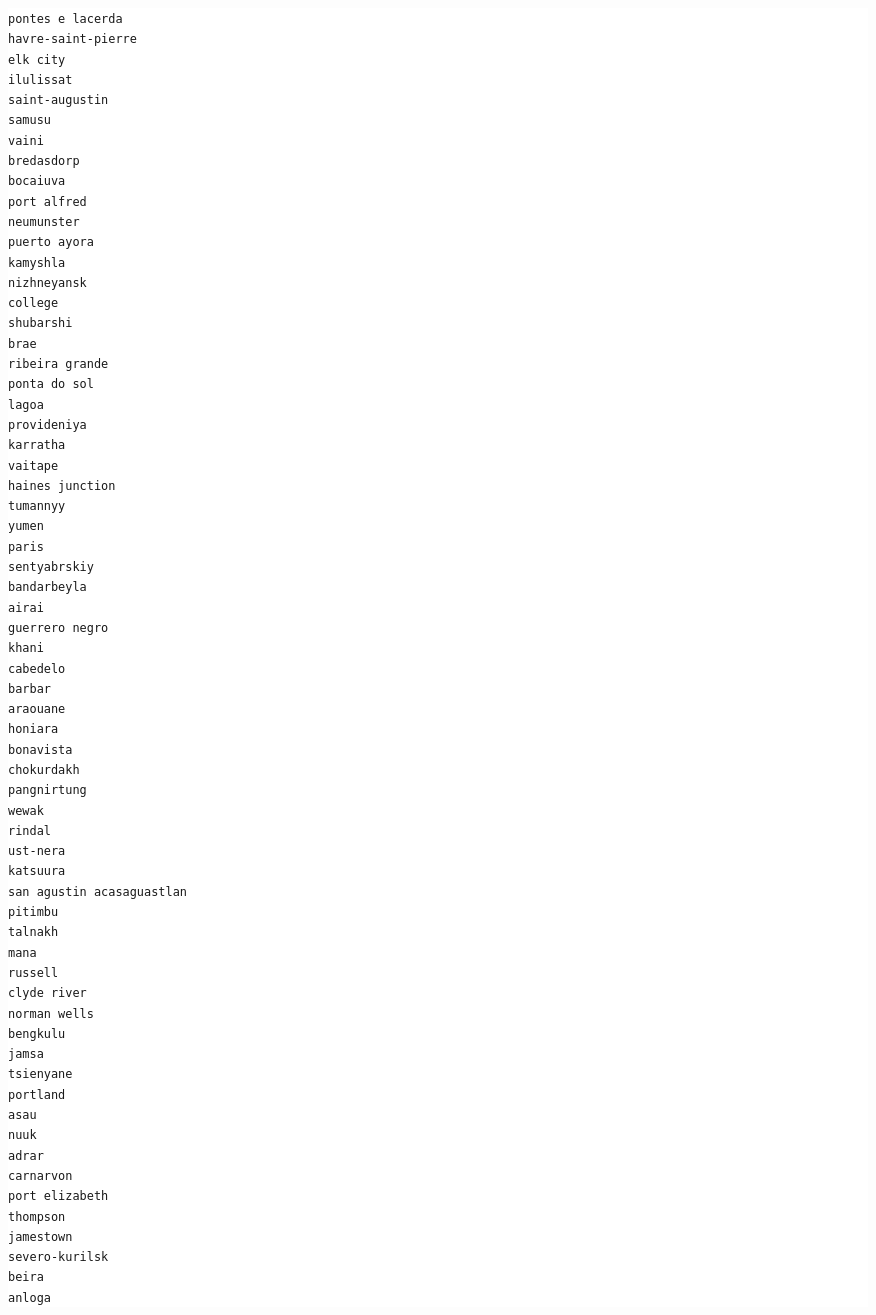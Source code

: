     pontes e lacerda
    havre-saint-pierre
    elk city
    ilulissat
    saint-augustin
    samusu
    vaini
    bredasdorp
    bocaiuva
    port alfred
    neumunster
    puerto ayora
    kamyshla
    nizhneyansk
    college
    shubarshi
    brae
    ribeira grande
    ponta do sol
    lagoa
    provideniya
    karratha
    vaitape
    haines junction
    tumannyy
    yumen
    paris
    sentyabrskiy
    bandarbeyla
    airai
    guerrero negro
    khani
    cabedelo
    barbar
    araouane
    honiara
    bonavista
    chokurdakh
    pangnirtung
    wewak
    rindal
    ust-nera
    katsuura
    san agustin acasaguastlan
    pitimbu
    talnakh
    mana
    russell
    clyde river
    norman wells
    bengkulu
    jamsa
    tsienyane
    portland
    asau
    nuuk
    adrar
    carnarvon
    port elizabeth
    thompson
    jamestown
    severo-kurilsk
    beira
    anloga